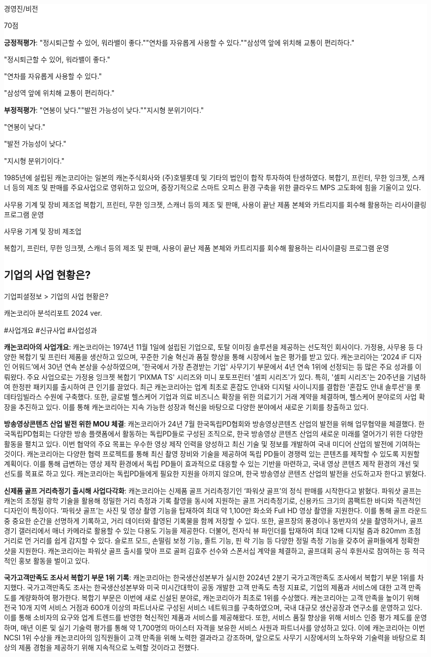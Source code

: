 경영진/비전

70점

**긍정적평가**: "정시퇴근할 수 있어, 워라밸이 좋다.""연차를 자유롭게 사용할 수 있다.""삼성역 앞에 위치해 교통이 편리하다."

"정시퇴근할 수 있어, 워라밸이 좋다."

"연차를 자유롭게 사용할 수 있다."

"삼성역 앞에 위치해 교통이 편리하다."

**부정적평가**: "연봉이 낮다.""발전 가능성이 낮다.""지시형 분위기이다."

"연봉이 낮다."

"발전 가능성이 낮다."

"지시형 분위기이다."

1985년에 설립된 캐논코리아는 일본의 캐논주식회사와 (주)호텔롯데 및 기타의 법인이 합작 투자하여 탄생하였다. 복합기, 프린터, 무한 잉크젯, 스캐너 등의 제조 및 판매를 주요사업으로 영위하고 있으며, 중장기적으로 스마트 오피스 환경 구축을 위한 클라우드 MPS 고도화에 힘을 기울이고 있다.

사무용 기계 및 장비 제조업 복합기, 프린터, 무한 잉크젯, 스캐너 등의 제조 및 판매, 사용이 끝난 제품 본체와 카트리지를 회수해 활용하는 리사이클링 프로그램 운영

사무용 기계 및 장비 제조업

복합기, 프린터, 무한 잉크젯, 스캐너 등의 제조 및 판매, 사용이 끝난 제품 본체와 카트리지를 회수해 활용하는 리사이클링 프로그램 운영

## 기업의 사업 현황은?

기업피셜정보 > 기업의 사업 현황은?

캐논코리아 분석리포트 2024 ver.

#사업개요 #신규사업 #사업성과

**캐논코리아의 사업개요**: 캐논코리아는 1974년 11월 1일에 설립된 기업으로, 토탈 이미징 솔루션을 제공하는 선도적인 회사이다. 가정용, 사무용 등 다양한 복합기 및 프린터 제품을 생산하고 있으며, 꾸준한 기술 혁신과 품질 향상을 통해 시장에서 높은 평가를 받고 있다. 캐논코리아는 ‘2024 iF 디자인 어워드’에서 30년 연속 본상을 수상하였으며, '한국에서 가장 존경받는 기업' 사무기기 부문에서 4년 연속 1위에 선정되는 등 많은 주요 성과를 이뤄왔다. 주요 사업으로는 가정용 잉크젯 복합기 'PIXMA TS' 시리즈와 미니 포토프린터 '셀피 시리즈'가 있다. 특히, '셀피 시리즈'는 20주년을 기념하여 한정판 패키지를 출시하여 큰 인기를 끌었다.  최근 캐논코리아는 업계 최초로 혼잡도 안내와 디지털 사이니지를 결합한 '혼잡도 안내 솔루션'을 롯데타임빌라스 수원에 구축했다. 또한, 글로벌 헬스케어 기업과 의료 비즈니스 확장을 위한 의료기기 거래 계약을 체결하며, 헬스케어 분야로의 사업 확장을 추진하고 있다. 이를 통해 캐논코리아는 지속 가능한 성장과 혁신을 바탕으로 다양한 분야에서 새로운 기회를 창출하고 있다.

**방송영상콘텐츠 산업 발전 위한 MOU 체결**: 캐논코리아가 24년 7월 한국독립PD협회와 방송영상콘텐츠 산업의 발전을 위해 업무협약을 체결했다. 한국독립PD협회는 다양한 방송 플랫폼에서 활동하는 독립PD들로 구성된 조직으로, 한국 방송영상 콘텐츠 산업의 새로운 미래를 열어가기 위한 다양한 활동을 펼치고 있다. 이번 협약의 주요 목표는 우수한 영상 제작 인력을 양성하고 최신 기술 및 정보를 개발하여 국내 미디어 산업의 발전에 기여하는 것이다. 캐논코리아는 다양한 협력 프로젝트를 통해 최신 촬영 장비와 기술을 제공하여 독립 PD들이 경쟁력 있는 콘텐츠를 제작할 수 있도록 지원할 계획이다. 이를 통해 급변하는 영상 제작 환경에서 독립 PD들이 효과적으로 대응할 수 있는 기반을 마련하고, 국내 영상 콘텐츠 제작 환경의 개선 및 선도를 목표로 하고 있다. 캐논코리아는 독립PD들에게 필요한 지원을 아끼지 않으며, 한국 방송영상 콘텐츠 산업의 발전을 선도하고자 한다고 밝혔다.

**신제품 골프 거리측정기 출시해 사업다각화**: 캐논코리아는 신제품 골프 거리측정기인 ‘파워샷 골프’의 정식 판매를 시작한다고 밝혔다. 파워샷 골프는 캐논의 초정밀 광학 기술을 활용해 정밀한 거리 측정과 기록 촬영을 동시에 지원하는 골프 거리측정기로, 신용카드 크기의 콤팩트한 바디와 직관적인 디자인이 특징이다. ‘파워샷 골프’는 사진 및 영상 촬영 기능을 탑재하여 최대 약 1,100만 화소와 Full HD 영상 촬영을 지원한다. 이를 통해 골프 라운드 중 중요한 순간을 선명하게 기록하고, 거리 데이터와 촬영된 기록물을 함께 저장할 수 있다. 또한, 골프장의 풍경이나 동반자의 샷을 촬영하거나, 골프 경기 갤러리에서 매너 카메라로 활용할 수 있는 다용도 기능을 제공한다. 더불어, 전자식 뷰 파인더를 탑재하여 최대 12배 디지털 줌과 820mm 초점 거리로 먼 거리를 쉽게 감지할 수 있다. 슬로프 모드, 손떨림 보정 기능, 졸트 기능, 핀 락 기능 등 다양한 정밀 측정 기능을 갖추어 골퍼들에게 정확한 샷을 지원한다. 캐논코리아는 파워샷 골프 출시를 맞아 프로 골퍼 김효주 선수와 스폰서십 계약을 체결하고, 골프대회 공식 후원사로 참여하는 등 적극적인 홍보 활동을 벌이고 있다.

**국가고객만족도 조사서 복합기 부문 1위 기록**: 캐논코리아는 한국생산성본부가 실시한 2024년 2분기 국가고객만족도 조사에서 복합기 부문 1위를 차지했다. 국가고객만족도 조사는 한국생산성본부와 미국 미시간대학이 공동 개발한 고객 만족도 측정 지표로, 기업의 제품과 서비스에 대한 고객 만족도를 계량화하여 평가한다. 복합기 부문은 이번에 새로 신설된 분야로, 캐논코리아가 최초로 1위를 수상했다. 캐논코리아는 고객 만족을 높이기 위해 전국 10개 지역 서비스 거점과 600개 이상의 파트너사로 구성된 서비스 네트워크를 구축하였으며, 국내 대규모 생산공장과 연구소를 운영하고 있다. 이를 통해 소비자의 요구와 업계 트렌드를 반영한 혁신적인 제품과 서비스를 제공해왔다. 또한, 서비스 품질 향상을 위해 서비스 인증 평가 제도를 운영하며, 매년 이론 및 실기 기술력 평가를 통해 약 1,700명의 마이스터 자격을 보유한 서비스 사원과 파트너사를 양성하고 있다. 이에 캐논코리아는 이번 NCSI 1위 수상을 캐논코리아의 임직원들이 고객 만족을 위해 노력한 결과라고 강조하며, 앞으로도 사무기 시장에서의 노하우와 기술력을 바탕으로 최상의 제품 경험을 제공하기 위해 지속적으로 노력할 것이라고 전했다.
